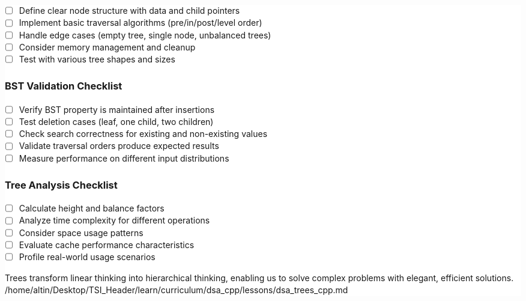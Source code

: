 - [ ] Define clear node structure with data and child pointers
- [ ] Implement basic traversal algorithms (pre/in/post/level order)
- [ ] Handle edge cases (empty tree, single node, unbalanced trees)
- [ ] Consider memory management and cleanup
- [ ] Test with various tree shapes and sizes

### BST Validation Checklist

- [ ] Verify BST property is maintained after insertions
- [ ] Test deletion cases (leaf, one child, two children)
- [ ] Check search correctness for existing and non-existing values
- [ ] Validate traversal orders produce expected results
- [ ] Measure performance on different input distributions

### Tree Analysis Checklist

- [ ] Calculate height and balance factors
- [ ] Analyze time complexity for different operations
- [ ] Consider space usage patterns
- [ ] Evaluate cache performance characteristics
- [ ] Profile real-world usage scenarios

Trees transform linear thinking into hierarchical thinking, enabling us to solve complex problems with elegant, efficient solutions.</content>
<parameter name="filePath">/home/altin/Desktop/TSI_Header/learn/curriculum/dsa_cpp/lessons/dsa_trees_cpp.md
